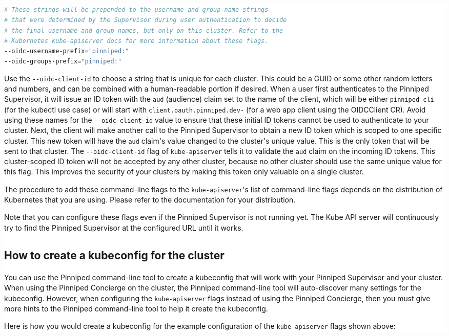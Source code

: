 ```bash
# These strings will be prepended to the username and group name strings
# that were determined by the Supervisor during user authentication to decide
# the final username and group names, but only on this cluster. Refer to the
# Kubernetes kube-apiserver docs for more information about these flags.
--oidc-username-prefix="pinniped:"
--oidc-groups-prefix="pinniped:"
```

Use the `--oidc-client-id` to choose a string that is unique for each cluster. This could be a GUID or some other random
letters and numbers, and can be combined with a human-readable portion if desired. When a user first authenticates
to the Pinniped Supervisor, it will issue an ID token with the `aud` (audience) claim set to the name of the client,
which will be either `pinniped-cli` (for the kubectl use case) or will start with `client.oauth.pinniped.dev-`
(for a web app client using the OIDCClient CR). Avoid using these names for the `--oidc-client-id` value to ensure
that these initial ID tokens cannot be used to authenticate to your cluster. Next, the client will make another call
to the Pinniped Supervisor to obtain a new ID token which is scoped to one specific cluster. This new token will have the `aud`
claim's value changed to the cluster's unique value. This is the only token that will be sent to that cluster.
The `--oidc-client-id` flag of `kube-apiserver` tells it to validate the `aud` claim on the incoming ID tokens.
This cluster-scoped ID token will not be accepted by any other cluster, because no other cluster should use the
same unique value for this flag. This improves the security of your clusters by making this token only valuable on
a single cluster.

The procedure to add these command-line flags to the `kube-apiserver`'s list of command-line flags depends on
the distribution of Kubernetes that you are using. Please refer to the documentation for your distribution.

Note that you can configure these flags even if the Pinniped Supervisor is not running yet. The Kube API server will
continuously try to find the Pinniped Supervisor at the configured URL until it works.

## How to create a kubeconfig for the cluster

You can use the Pinniped command-line tool to create a kubeconfig that will work with your Pinniped Supervisor and your cluster.
When using the Pinniped Concierge on the cluster, the Pinniped command-line tool will auto-discover many settings for the kubeconfig.
However, when configuring the `kube-apiserver` flags instead of using the Pinniped Concierge, then you must give
more hints to the Pinniped command-line tool to help it create the kubeconfig.

Here is how you would create a kubeconfig for the example configuration of the `kube-apiserver` flags shown above:
